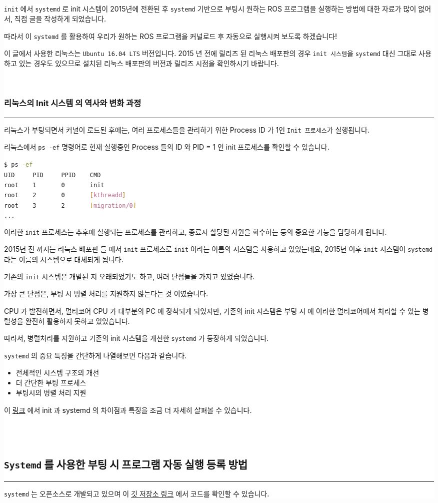 `init` 에서 `systemd` 로 init 시스템이 2015년에 전환된 후 `systemd` 기반으로 부팅시 원하는 ROS 프로그램을 실행하는 방법에 대한 자료가 많이 없어서, 직접 글을 작성하게 되었습니다. 

따라서 이 `systemd` 를 활용하여 우리가 원하는 ROS 프로그램을 커널로드 후 자동으로 실행시켜 보도록 하겠습니다!

이 글에서 사용한 리눅스는 `Ubuntu 16.04 LTS` 버전입니다. 2015 년 전에 릴리즈 된 리눅스 배포판의 경우 `init 시스템`을 `systemd` 대신 그대로 사용하고 있는 경우도 있으므로 설치된 리눅스 배포판의 버전과 릴리즈 시점을 확인하시기 바랍니다.

<br/>

### 리눅스의 Init 시스템 의 역사와 변화 과정

---

리눅스가 부팅되면서 커널이 로드된 후에는, 여러 프로세스들을 관리하기 위한 Process ID 가 1인 `Init 프로세스`가 실행됩니다. 

리눅스에서 `ps -ef` 명령어로 현재 실행중인 Process 들의 ID 와 PID = 1 인 init 프로세스를 확인할 수 있습니다.

```bash
$ ps -ef
UID		PID		PPID	CMD
root	1		0		init
root	2		0		[kthreadd]
root	3		2		[migration/0]
...
```

이러한 `init` 프로세스는 추후에 실행되는 프로세스를 관리하고, 종료시 할당된 자원을 회수하는 등의 중요한 기능을 담당하게 됩니다.

2015년 전 까지는 리눅스 배포판 들 에서 `init` 프로세스로 `init` 이라는 이름의 시스템을 사용하고 있었는데요, 2015년 이후 `init` 시스템이 `systemd` 라는 이름의 시스템으로 대체되게 됩니다.

기존의 `init` 시스템은 개발된 지 오래되었기도 하고, 여러 단점들을 가지고 있었습니다.

가장 큰 단점은, 부팅 시 병렬 처리를 지원하지 않는다는 것 이였습니다.

CPU 가 발전하면서, 멀티코어 CPU 가 대부분의 PC 에 장착되게 되었지만, 기존의 init 시스템은 부팅 시 에 이러한 멀티코어에서 처리할 수 있는 병렬성을 완전히 활용하지 못하고 있었습니다.

따라서, 병럴처리를 지원하고 기존의 init 시스템을 개선한 `systemd` 가 등장하게 되었습니다.

`systemd` 의 중요 특징을 간단하게 나열해보면 다음과 같습니다.

- 전체적인 시스템 구조의 개선
- 더 간단한 부팅 프로세스
- 부팅시의 병렬 처리 지원

이 [링크](https://www.tecmint.com/systemd-replaces-init-in-linux/) 에서 init 과 systemd 의 차이점과 특징을 조금 더 자세히 살펴볼 수 있습니다.

<br/>

<br/>

## `Systemd` 를 사용한 부팅 시 프로그램 자동 실행 등록 방법

---

`systemd` 는 오픈소스로 개발되고 있으며 이 [깃 저장소 링크](https://github.com/systemd/systemd) 에서 코드를 확인할 수 있습니다.
